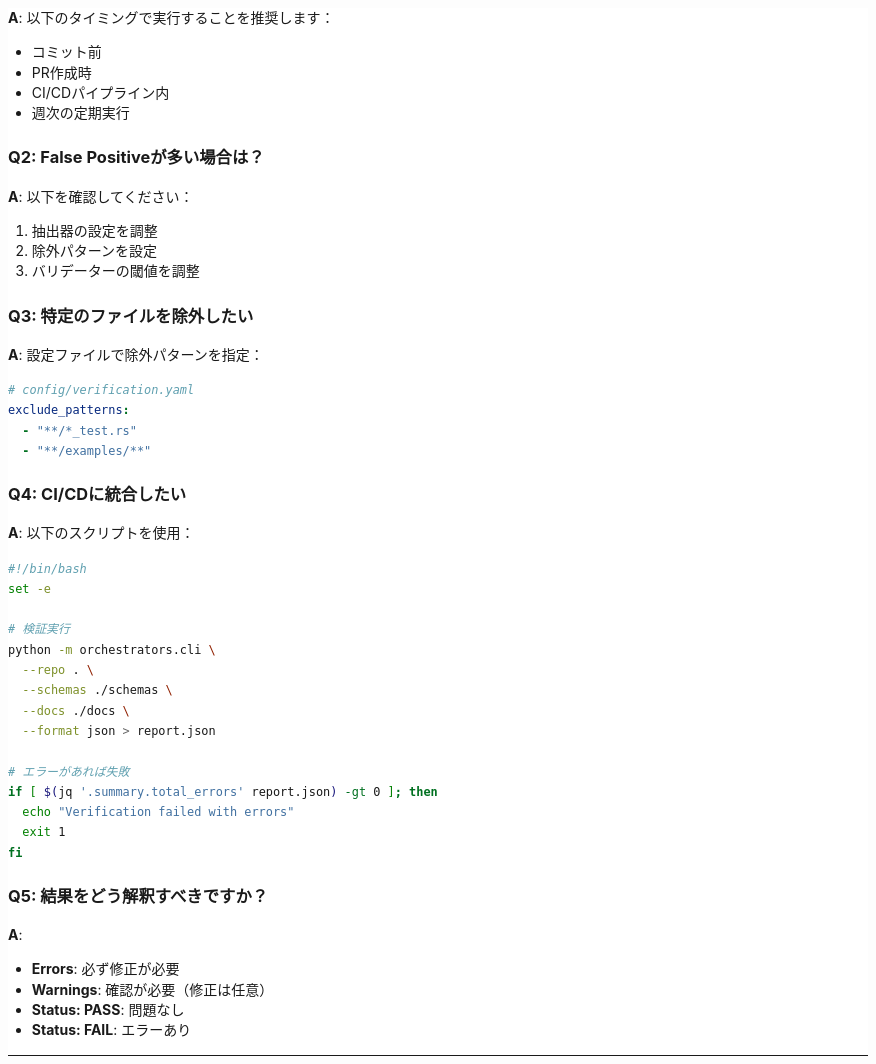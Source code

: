 **A**: 以下のタイミングで実行することを推奨します：
- コミット前
- PR作成時
- CI/CDパイプライン内
- 週次の定期実行

### Q2: False Positiveが多い場合は？

**A**: 以下を確認してください：
1. 抽出器の設定を調整
2. 除外パターンを設定
3. バリデーターの閾値を調整

### Q3: 特定のファイルを除外したい

**A**: 設定ファイルで除外パターンを指定：
```yaml
# config/verification.yaml
exclude_patterns:
  - "**/*_test.rs"
  - "**/examples/**"
```

### Q4: CI/CDに統合したい

**A**: 以下のスクリプトを使用：
```bash
#!/bin/bash
set -e

# 検証実行
python -m orchestrators.cli \
  --repo . \
  --schemas ./schemas \
  --docs ./docs \
  --format json > report.json

# エラーがあれば失敗
if [ $(jq '.summary.total_errors' report.json) -gt 0 ]; then
  echo "Verification failed with errors"
  exit 1
fi
```

### Q5: 結果をどう解釈すべきですか？

**A**: 
- **Errors**: 必ず修正が必要
- **Warnings**: 確認が必要（修正は任意）
- **Status: PASS**: 問題なし
- **Status: FAIL**: エラーあり

---
